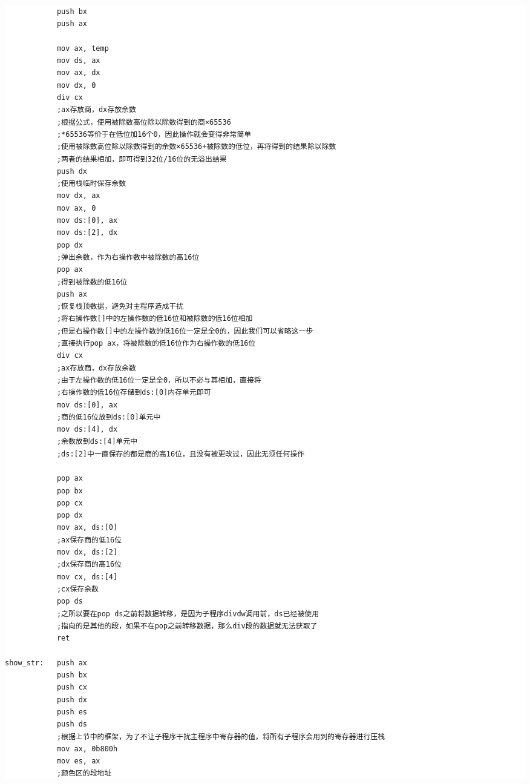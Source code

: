 ```ASM
			push bx
			push ax 

			mov ax, temp
			mov ds, ax 
			mov ax, dx 
			mov dx, 0 
			div cx
			;ax存放商，dx存放余数
			;根据公式，使用被除数高位除以除数得到的商×65536
			;*65536等价于在低位加16个0，因此操作就会变得非常简单
			;使用被除数高位除以除数得到的余数×65536+被除数的低位，再将得到的结果除以除数
			;两者的结果相加，即可得到32位/16位的无溢出结果
			push dx
			;使用栈临时保存余数
			mov dx, ax
			mov ax, 0
			mov ds:[0], ax
			mov ds:[2], dx
			pop dx
			;弹出余数，作为右操作数中被除数的高16位
			pop ax
			;得到被除数的低16位
			push ax
			;恢复栈顶数据，避免对主程序造成干扰 
			;将右操作数[]中的左操作数的低16位和被除数的低16位相加
			;但是右操作数[]中的左操作数的低16位一定是全0的，因此我们可以省略这一步
			;直接执行pop ax，将被除数的低16位作为右操作数的低16位
			div cx
			;ax存放商，dx存放余数
			;由于左操作数的低16位一定是全0，所以不必与其相加，直接将
			;右操作数的低16位存储到ds:[0]内存单元即可
			mov ds:[0], ax
			;商的低16位放到ds:[0]单元中
			mov ds:[4], dx  
			;余数放到ds:[4]单元中
			;ds:[2]中一直保存的都是商的高16位，且没有被更改过，因此无须任何操作
	
			pop ax
			pop bx
			pop cx
			pop dx
			mov ax, ds:[0]
			;ax保存商的低16位
			mov dx, ds:[2]
			;dx保存商的高16位
			mov cx, ds:[4]
			;cx保存余数  
			pop ds
			;之所以要在pop ds之前将数据转移，是因为子程序divdw调用前，ds已经被使用
			;指向的是其他的段，如果不在pop之前转移数据，那么div段的数据就无法获取了
			ret	 

show_str:	push ax
			push bx
			push cx
			push dx
			push es 
			push ds
			;根据上节中的框架，为了不让子程序干扰主程序中寄存器的值，将所有子程序会用到的寄存器进行压栈
			mov ax, 0b800h
			mov es, ax
			;颜色区的段地址
```

[^undefined]: 注 ： 我们这里的汇编专指8086CPU的汇编语言